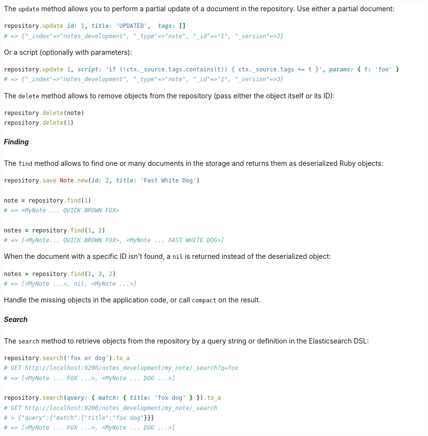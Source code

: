 The `update` method allows you to perform a partial update of a document in the repository.
Use either a partial document:

```ruby
repository.update id: 1, title: 'UPDATED',  tags: []
# => {"_index"=>"notes_development", "_type"=>"note", "_id"=>"1", "_version"=>2}
```

Or a script (optionally with parameters):

```ruby
repository.update 1, script: 'if (!ctx._source.tags.contains(t)) { ctx._source.tags += t }', params: { t: 'foo' }
# => {"_index"=>"notes_development", "_type"=>"note", "_id"=>"1", "_version"=>3}
```


The `delete` method allows to remove objects from the repository (pass either the object itself or its ID):

```ruby
repository.delete(note)
repository.delete(1)
```

##### Finding

The `find` method allows to find one or many documents in the storage and returns them as deserialized Ruby objects:

```ruby
repository.save Note.new(id: 2, title: 'Fast White Dog')

note = repository.find(1)
# => <MyNote ... QUICK BROWN FOX>

notes = repository.find(1, 2)
# => [<MyNote... QUICK BROWN FOX>, <MyNote ... FAST WHITE DOG>]
```

When the document with a specific ID isn't found, a `nil` is returned instead of the deserialized object:

```ruby
notes = repository.find(1, 3, 2)
# => [<MyNote ...>, nil, <MyNote ...>]
```

Handle the missing objects in the application code, or call `compact` on the result.

##### Search

The `search` method to retrieve objects from the repository by a query string or definition in the Elasticsearch DSL:

```ruby
repository.search('fox or dog').to_a
# GET http://localhost:9200/notes_development/my_note/_search?q=fox
# => [<MyNote ... FOX ...>, <MyNote ... DOG ...>]

repository.search(query: { match: { title: 'fox dog' } }).to_a
# GET http://localhost:9200/notes_development/my_note/_search
# > {"query":{"match":{"title":"fox dog"}}}
# => [<MyNote ... FOX ...>, <MyNote ... DOG ...>]
```
